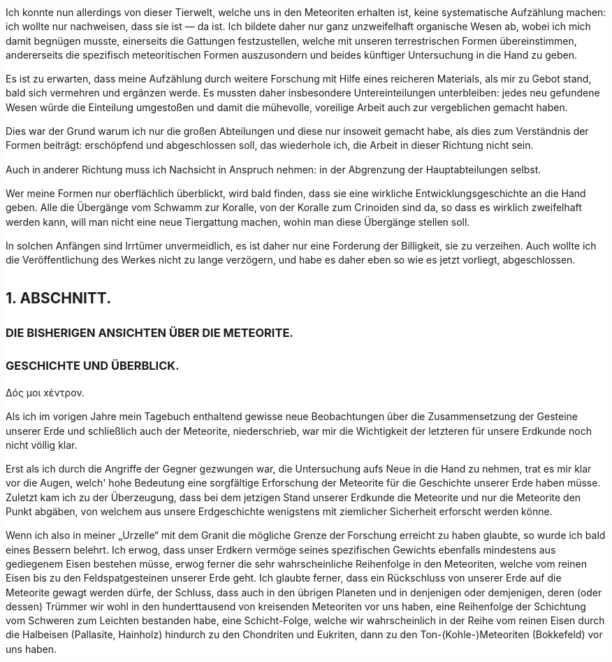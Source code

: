 Ich konnte nun allerdings von dieser Tierwelt, welche uns in den Meteoriten erhalten ist, keine systematische Aufzählung machen: ich wollte nur nachweisen, dass sie ist — da ist. Ich bildete daher nur ganz unzweifelhaft organische Wesen ab, wobei ich mich damit begnügen musste, einerseits die Gattungen festzustellen, welche mit unseren terrestrischen Formen übereinstimmen, andererseits die spezifisch meteoritischen Formen auszusondern und beides künftiger Untersuchung in die Hand zu geben.

Es ist zu erwarten, dass meine Aufzählung durch weitere Forschung mit Hilfe eines reicheren Materials, als mir zu Gebot stand, bald sich vermehren und ergänzen werde. Es mussten daher insbesondere Untereinteilungen unterbleiben: jedes neu gefundene Wesen würde die Einteilung umgestoßen und damit die mühevolle, voreilige Arbeit auch zur vergeblichen gemacht haben.

Dies war der Grund warum ich nur die großen Abteilungen und diese nur insoweit gemacht habe, als dies zum Verständnis der Formen beiträgt: erschöpfend und abgeschlossen soll, das wiederhole ich, die Arbeit in dieser Richtung nicht sein.

Auch in anderer Richtung muss ich Nachsicht in Anspruch nehmen: in der Abgrenzung der Hauptabteilungen selbst.

Wer meine Formen nur oberflächlich überblickt, wird bald finden, dass sie eine wirkliche Entwicklungsgeschichte an die Hand geben. Alle die Übergänge vom Schwamm zur Koralle, von der Koralle zum Crinoiden sind da, so dass es wirklich zweifelhaft werden kann, will man nicht eine neue Tiergattung machen, wohin man diese Übergänge stellen soll.

In solchen Anfängen sind Irrtümer unvermeidlich, es ist daher nur eine Forderung der Billigkeit, sie zu verzeihen. Auch wollte ich die Veröffentlichung des Werkes nicht zu lange verzögern, und habe es daher eben so wie es jetzt vorliegt, abgeschlossen.

## 1. ABSCHNITT.

### DIE BISHERIGEN ANSICHTEN ÜBER DIE METEORITE.

### GESCHICHTE UND ÜBERBLICK.

Δός μοι xέντρον.

Als ich im vorigen Jahre mein Tagebuch enthaltend gewisse neue Beobachtungen über die Zusammensetzung der Gesteine unserer Erde und schließlich auch der Meteorite, niederschrieb, war mir die Wichtigkeit der letzteren für unsere Erdkunde noch nicht völlig klar.

Erst als ich durch die Angriffe der Gegner gezwungen war, die Untersuchung aufs Neue in die Hand zu nehmen, trat es mir klar vor die Augen, welch' hohe Bedeutung eine sorgfältige Erforschung der Meteorite für die Geschichte unserer Erde haben müsse. Zuletzt kam ich zu der Überzeugung, dass bei dem jetzigen Stand unserer Erdkunde die Meteorite und nur die Meteorite den Punkt abgäben, von welchem aus unsere Erdgeschichte wenigstens mit ziemlicher Sicherheit erforscht werden könne.

Wenn ich also in meiner „Urzelle“ mit dem Granit die mögliche Grenze der Forschung erreicht zu haben glaubte, so wurde ich bald eines Bessern belehrt. Ich erwog, dass unser Erdkern vermöge seines spezifischen Gewichts ebenfalls mindestens aus gediegenem Eisen bestehen müsse, erwog ferner die sehr wahrscheinliche Reihenfolge in den Meteoriten, welche vom reinen Eisen bis zu den Feldspatgesteinen unserer Erde geht. Ich glaubte ferner, dass ein Rückschluss von unserer Erde auf die Meteorite gewagt werden dürfe, der Schluss, dass auch in den übrigen Planeten und in denjenigen oder demjenigen, deren (oder dessen) Trümmer wir wohl in den hunderttausend von kreisenden Meteoriten vor uns haben, eine Reihenfolge der Schichtung vom Schweren zum Leichten bestanden habe, eine Schicht-Folge, welche wir wahrscheinlich in der Reihe vom reinen Eisen durch die Halbeisen (Pallasite, Hainholz) hindurch zu den Chondriten und Eukriten, dann zu den Ton-(Kohle-)Meteoriten (Bokkefeld) vor uns haben.
